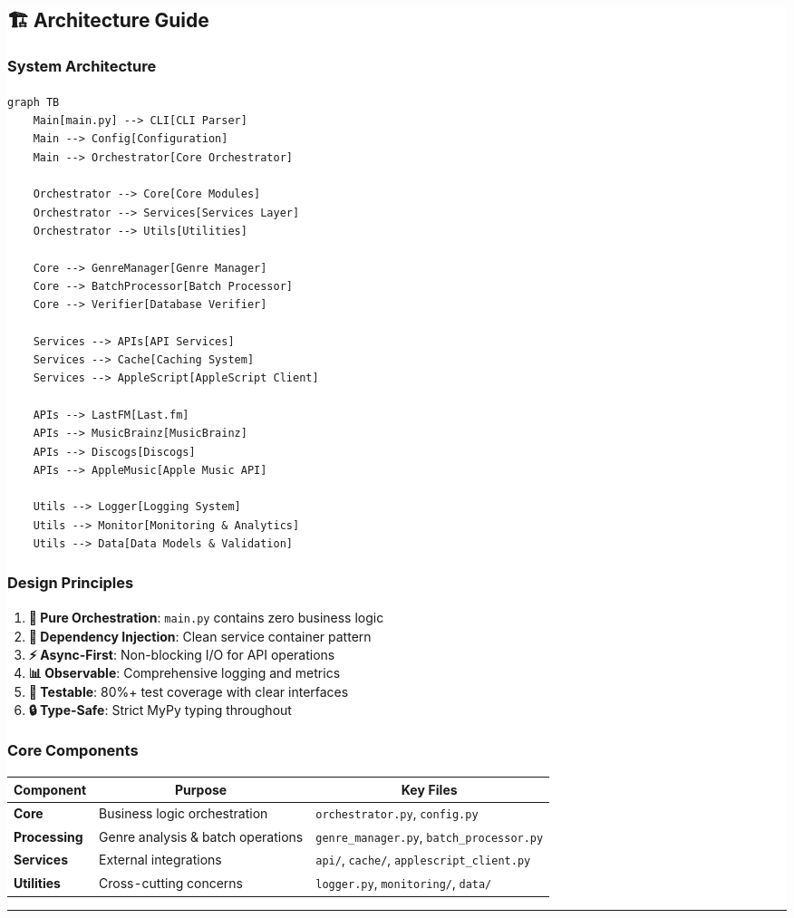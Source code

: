 
## 🏗️ Architecture Guide

### System Architecture

```mermaid
graph TB
    Main[main.py] --> CLI[CLI Parser]
    Main --> Config[Configuration]
    Main --> Orchestrator[Core Orchestrator]

    Orchestrator --> Core[Core Modules]
    Orchestrator --> Services[Services Layer]
    Orchestrator --> Utils[Utilities]

    Core --> GenreManager[Genre Manager]
    Core --> BatchProcessor[Batch Processor]
    Core --> Verifier[Database Verifier]

    Services --> APIs[API Services]
    Services --> Cache[Caching System]
    Services --> AppleScript[AppleScript Client]

    APIs --> LastFM[Last.fm]
    APIs --> MusicBrainz[MusicBrainz]
    APIs --> Discogs[Discogs]
    APIs --> AppleMusic[Apple Music API]

    Utils --> Logger[Logging System]
    Utils --> Monitor[Monitoring & Analytics]
    Utils --> Data[Data Models & Validation]
```

### Design Principles

1. **🎯 Pure Orchestration**: `main.py` contains zero business logic
2. **🔧 Dependency Injection**: Clean service container pattern
3. **⚡ Async-First**: Non-blocking I/O for API operations
4. **📊 Observable**: Comprehensive logging and metrics
5. **🧪 Testable**: 80%+ test coverage with clear interfaces
6. **🔒 Type-Safe**: Strict MyPy typing throughout

### Core Components

| Component      | Purpose                           | Key Files                                 |
| -------------- | --------------------------------- | ----------------------------------------- |
| **Core**       | Business logic orchestration      | `orchestrator.py`, `config.py`            |
| **Processing** | Genre analysis & batch operations | `genre_manager.py`, `batch_processor.py`  |
| **Services**   | External integrations             | `api/`, `cache/`, `applescript_client.py` |
| **Utilities**  | Cross-cutting concerns            | `logger.py`, `monitoring/`, `data/`       |

---